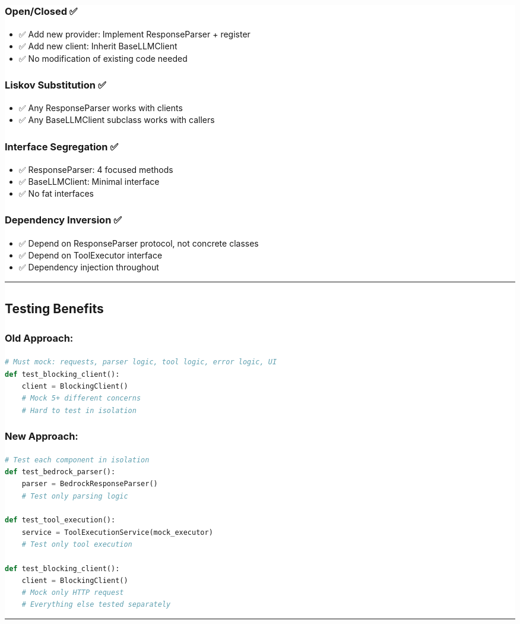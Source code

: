 ### Open/Closed ✅
- ✅ Add new provider: Implement ResponseParser + register
- ✅ Add new client: Inherit BaseLLMClient
- ✅ No modification of existing code needed

### Liskov Substitution ✅
- ✅ Any ResponseParser works with clients
- ✅ Any BaseLLMClient subclass works with callers

### Interface Segregation ✅
- ✅ ResponseParser: 4 focused methods
- ✅ BaseLLMClient: Minimal interface
- ✅ No fat interfaces

### Dependency Inversion ✅
- ✅ Depend on ResponseParser protocol, not concrete classes
- ✅ Depend on ToolExecutor interface
- ✅ Dependency injection throughout

---

## Testing Benefits

### Old Approach:
```python
# Must mock: requests, parser logic, tool logic, error logic, UI
def test_blocking_client():
    client = BlockingClient()
    # Mock 5+ different concerns
    # Hard to test in isolation
```

### New Approach:
```python
# Test each component in isolation
def test_bedrock_parser():
    parser = BedrockResponseParser()
    # Test only parsing logic

def test_tool_execution():
    service = ToolExecutionService(mock_executor)
    # Test only tool execution

def test_blocking_client():
    client = BlockingClient()
    # Mock only HTTP request
    # Everything else tested separately
```

---
